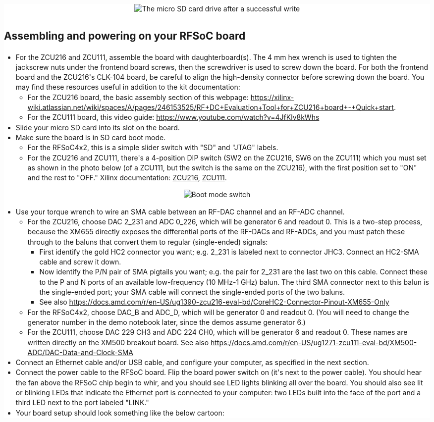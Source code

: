 <p align="center">
 <img src="quick-start-guide-pics/Eafterwrite.PNG" alt="The micro SD card drive after a successful write">
</p>


## Assembling and powering on your RFSoC board

* For the ZCU216 and ZCU111, assemble the board with daughterboard(s). The 4 mm hex wrench is used to tighten the jackscrew nuts under the frontend board screws, then the screwdriver is used to screw down the board. For both the frontend board and the ZCU216's CLK-104 board, be careful to align the high-density connector before screwing down the board. You may find these resources useful in addition to the kit documentation:
  * For the ZCU216 board, the basic assembly section of this webpage: https://xilinx-wiki.atlassian.net/wiki/spaces/A/pages/246153525/RF+DC+Evaluation+Tool+for+ZCU216+board+-+Quick+start. 
  * For the ZCU111 board, this video guide: https://www.youtube.com/watch?v=4JfKlv8kWhs
* Slide your micro SD card into its slot on the board.
* Make sure the board is in SD card boot mode.
  * For the RFSoC4x2, this is a simple slider switch with "SD" and "JTAG" labels.
  * For the ZCU216 and ZCU111, there's a 4-position DIP switch (SW2 on the ZCU216, SW6 on the ZCU111) which you must set as shown in the photo below (of a ZCU111, but the switch is the same on the ZCU216), with the first position set to "ON" and the rest to "OFF." Xilinx documentation: [ZCU216](https://docs.amd.com/r/en-US/ug1390-zcu216-eval-bd/Zynq-UltraScale-RFSoC-XCZU49DR-Configuration), [ZCU111](https://docs.amd.com/r/en-US/ug1271-zcu111-eval-bd/RFSoC-Device-Configuration).

<p align="center">
 <img src="quick-start-guide-pics/Bootmodeswitch.png" alt="Boot mode switch">
</p>

* Use your torque wrench to wire an SMA cable between an RF-DAC channel and an RF-ADC channel.
  * For the ZCU216, choose DAC 2_231 and ADC 0_226, which will be generator 6 and readout 0. This is a two-step process, because the XM655 directly exposes the differential ports of the RF-DACs and RF-ADCs, and you must patch these through to the baluns that convert them to regular (single-ended) signals:
    * First identify the gold HC2 connector you want; e.g. 2_231 is labeled next to connector JHC3. Connect an HC2-SMA cable and screw it down.
    * Now identify the P/N pair of SMA pigtails you want; e.g. the pair for 2_231 are the last two on this cable. Connect these to the P and N ports of an available low-frequency (10 MHz-1 GHz) balun. The third SMA connector next to this balun is the single-ended port; your SMA cable will connect the single-ended ports of the two baluns.
    * See also https://docs.amd.com/r/en-US/ug1390-zcu216-eval-bd/CoreHC2-Connector-Pinout-XM655-Only
  * For the RFSoC4x2, choose DAC_B and ADC_D, which will be generator 0 and readout 0. (You will need to change the generator number in the demo notebook later, since the demos assume generator 6.)
  * For the ZCU111, choose DAC 229 CH3 and ADC 224 CH0, which will be generator 6 and readout 0. These names are written directly on the XM500 breakout board. See also https://docs.amd.com/r/en-US/ug1271-zcu111-eval-bd/XM500-ADC/DAC-Data-and-Clock-SMA
* Connect an Ethernet cable and/or USB cable, and configure your computer, as specified in the next section.
* Connect the power cable to the RFSoC board. Flip the board power switch on (it's next to the power cable). You should hear the fan above the RFSoC chip begin to whir, and you should see LED lights blinking all over the board. You should also see lit or blinking LEDs that indicate the Ethernet port is connected to your computer: two LEDs built into the face of the port and a third LED next to the port labeled "LINK."
* Your board setup should look something like the below cartoon:
